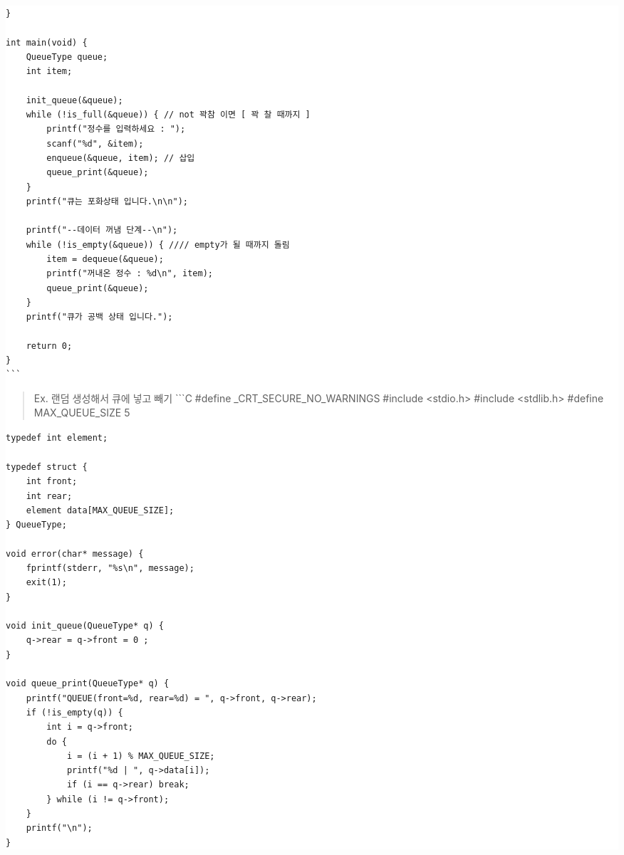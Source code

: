    }

    int main(void) {
    	QueueType queue;
    	int item;
    
    	init_queue(&queue);
    	while (!is_full(&queue)) { // not 꽉참 이면 [ 꽉 찰 때까지 ]
    		printf("정수를 입력하세요 : ");
    		scanf("%d", &item);
    		enqueue(&queue, item); // 삽입
    		queue_print(&queue);
    	}
    	printf("큐는 포화상태 입니다.\n\n");
    
    	printf("--데이터 꺼냄 단계--\n");
    	while (!is_empty(&queue)) { //// empty가 될 때까지 돌림
    		item = dequeue(&queue);
    		printf("꺼내온 정수 : %d\n", item);
    		queue_print(&queue);
    	}
    	printf("큐가 공백 상태 입니다.");
    
    	return 0;
    }
    ```

  > Ex. 랜덤 생성해서 큐에 넣고 빼기
    ```C
    #define _CRT_SECURE_NO_WARNINGS
    #include <stdio.h>
    #include <stdlib.h>
    #define MAX_QUEUE_SIZE 5
    
    typedef int element;
    
    typedef struct {
    	int front;
    	int rear;
    	element data[MAX_QUEUE_SIZE];
    } QueueType;
    
    void error(char* message) {
    	fprintf(stderr, "%s\n", message);
    	exit(1);
    }

    void init_queue(QueueType* q) {
    	q->rear = q->front = 0 ;
    }
    
    void queue_print(QueueType* q) {
    	printf("QUEUE(front=%d, rear=%d) = ", q->front, q->rear);
    	if (!is_empty(q)) {
    		int i = q->front;
    		do {
    			i = (i + 1) % MAX_QUEUE_SIZE;
    			printf("%d | ", q->data[i]);
    			if (i == q->rear) break;
    		} while (i != q->front);
    	}
    	printf("\n");
    }
    